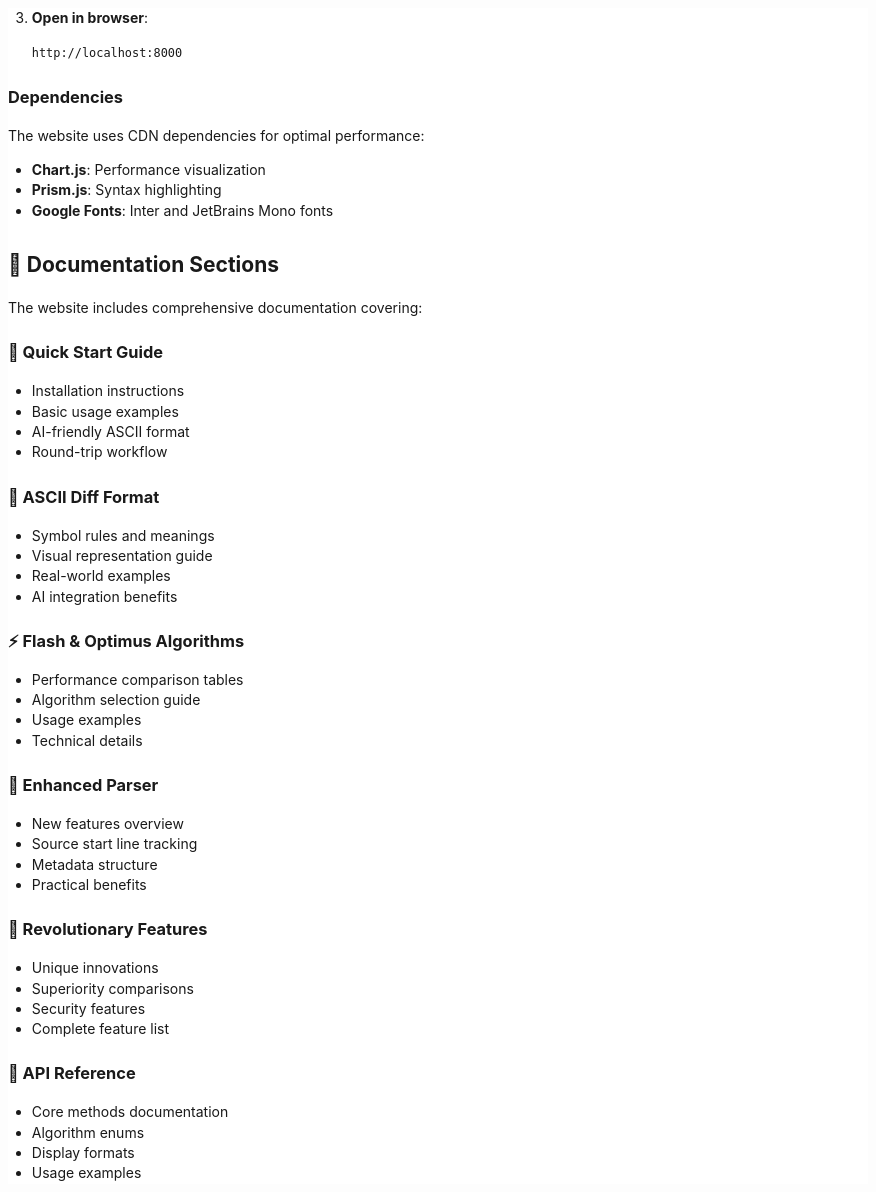 3. **Open in browser**:
   ```
   http://localhost:8000
   ```

### Dependencies

The website uses CDN dependencies for optimal performance:

- **Chart.js**: Performance visualization
- **Prism.js**: Syntax highlighting
- **Google Fonts**: Inter and JetBrains Mono fonts

## 📖 Documentation Sections

The website includes comprehensive documentation covering:

### 🚀 Quick Start Guide
- Installation instructions
- Basic usage examples
- AI-friendly ASCII format
- Round-trip workflow

### 🤖 ASCII Diff Format
- Symbol rules and meanings
- Visual representation guide
- Real-world examples
- AI integration benefits

### ⚡ Flash & Optimus Algorithms
- Performance comparison tables
- Algorithm selection guide
- Usage examples
- Technical details

### 🔧 Enhanced Parser
- New features overview
- Source start line tracking
- Metadata structure
- Practical benefits

### 🌟 Revolutionary Features
- Unique innovations
- Superiority comparisons
- Security features
- Complete feature list

### 📖 API Reference
- Core methods documentation
- Algorithm enums
- Display formats
- Usage examples
